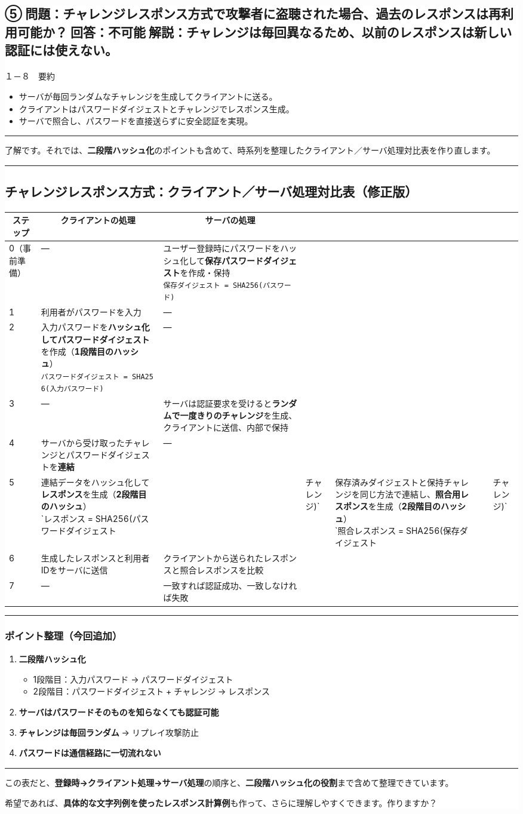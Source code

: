 ⑤
問題：チャレンジレスポンス方式で攻撃者に盗聴された場合、過去のレスポンスは再利用可能か？
回答：不可能
解説：チャレンジは毎回異なるため、以前のレスポンスは新しい認証には使えない。
---

１－８　要約

* サーバが毎回ランダムなチャレンジを生成してクライアントに送る。
* クライアントはパスワードダイジェストとチャレンジでレスポンス生成。
* サーバで照合し、パスワードを直接送らずに安全認証を実現。

---

了解です。それでは、**二段階ハッシュ化**のポイントも含めて、時系列を整理したクライアント／サーバ処理対比表を作り直します。

---

## チャレンジレスポンス方式：クライアント／サーバ処理対比表（修正版）

| ステップ    | クライアントの処理                                                                           | サーバの処理                                                                     |          |                                                                                           |   |          |
| ------- | ----------------------------------------------------------------------------------- | -------------------------------------------------------------------------- | -------- | ----------------------------------------------------------------------------------------- | - | -------- |
| 0（事前準備） | —                                                                                   | ユーザー登録時にパスワードをハッシュ化して**保存パスワードダイジェスト**を作成・保持<br>`保存ダイジェスト = SHA256(パスワード)` |          |                                                                                           |   |          |
| 1       | 利用者がパスワードを入力                                                                        | —                                                                          |          |                                                                                           |   |          |
| 2       | 入力パスワードを**ハッシュ化してパスワードダイジェスト**を作成（**1段階目のハッシュ**）<br>`パスワードダイジェスト = SHA256(入力パスワード)` | —                                                                          |          |                                                                                           |   |          |
| 3       | —                                                                                   | サーバは認証要求を受けると**ランダムで一度きりのチャレンジ**を生成、クライアントに送信、内部で保持                        |          |                                                                                           |   |          |
| 4       | サーバから受け取ったチャレンジとパスワードダイジェストを**連結**                                                  | —                                                                          |          |                                                                                           |   |          |
| 5       | 連結データをハッシュ化して**レスポンス**を生成（**2段階目のハッシュ**）<br>\`レスポンス = SHA256(パスワードダイジェスト            |                                                                            | チャレンジ)\` | 保存済みダイジェストと保持チャレンジを同じ方法で連結し、**照合用レスポンス**を生成（**2段階目のハッシュ**）<br>\`照合レスポンス = SHA256(保存ダイジェスト |   | チャレンジ)\` |
| 6       | 生成したレスポンスと利用者IDをサーバに送信                                                              | クライアントから送られたレスポンスと照合レスポンスを比較                                               |          |                                                                                           |   |          |
| 7       | —                                                                                   | 一致すれば認証成功、一致しなければ失敗                                                        |          |                                                                                           |   |          |

---

### ポイント整理（今回追加）

1. **二段階ハッシュ化**

   * 1段階目：入力パスワード → パスワードダイジェスト
   * 2段階目：パスワードダイジェスト + チャレンジ → レスポンス
2. **サーバはパスワードそのものを知らなくても認証可能**
3. **チャレンジは毎回ランダム** → リプレイ攻撃防止
4. **パスワードは通信経路に一切流れない**

---

この表だと、**登録時→クライアント処理→サーバ処理**の順序と、**二段階ハッシュ化の役割**まで含めて整理できています。

希望であれば、**具体的な文字列例を使ったレスポンス計算例**も作って、さらに理解しやすくできます。作りますか？
